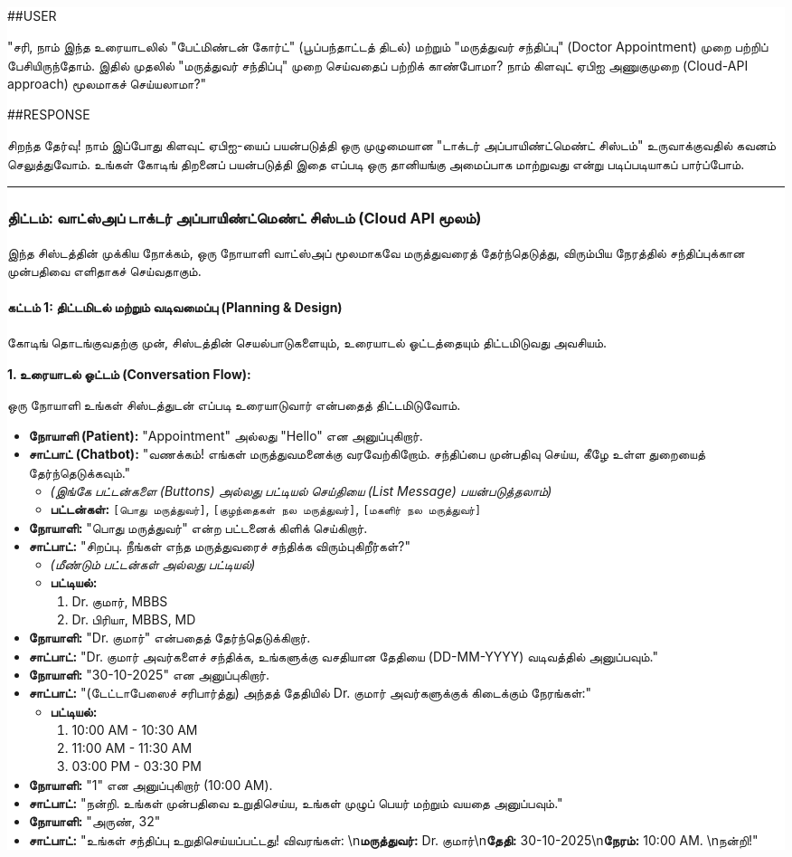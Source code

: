 ##USER

"சரி, நாம் இந்த உரையாடலில் "பேட்மிண்டன் கோர்ட்" (பூப்பந்தாட்டத் திடல்) மற்றும் "மருத்துவர் சந்திப்பு" (Doctor Appointment) முறை பற்றிப் பேசியிருந்தோம். 
இதில் முதலில் "மருத்துவர் சந்திப்பு" முறை செய்வதைப் பற்றிக் காண்போமா? 
நாம் கிளவுட் ஏபிஐ அணுகுமுறை (Cloud-API approach) மூலமாகச் செய்யலாமா?"

##RESPONSE

சிறந்த தேர்வு! நாம் இப்போது கிளவுட் ஏபிஐ-யைப் பயன்படுத்தி ஒரு முழுமையான "டாக்டர் அப்பாயிண்ட்மெண்ட் சிஸ்டம்" உருவாக்குவதில் கவனம் செலுத்துவோம். உங்கள் கோடிங் திறனைப் பயன்படுத்தி இதை எப்படி ஒரு தானியங்கு அமைப்பாக மாற்றுவது என்று படிப்படியாகப் பார்ப்போம்.

---

### **திட்டம்: வாட்ஸ்அப் டாக்டர் அப்பாயிண்ட்மெண்ட் சிஸ்டம் (Cloud API மூலம்)**

இந்த சிஸ்டத்தின் முக்கிய நோக்கம், ஒரு நோயாளி வாட்ஸ்அப் மூலமாகவே மருத்துவரைத் தேர்ந்தெடுத்து, விரும்பிய நேரத்தில் சந்திப்புக்கான முன்பதிவை எளிதாகச் செய்வதாகும்.

#### **கட்டம் 1: திட்டமிடல் மற்றும் வடிவமைப்பு (Planning & Design)**

கோடிங் தொடங்குவதற்கு முன், சிஸ்டத்தின் செயல்பாடுகளையும், உரையாடல் ஓட்டத்தையும் திட்டமிடுவது அவசியம்.

**1. உரையாடல் ஓட்டம் (Conversation Flow):**

ஒரு நோயாளி உங்கள் சிஸ்டத்துடன் எப்படி உரையாடுவார் என்பதைத் திட்டமிடுவோம்.

*   **நோயாளி (Patient):** "Appointment" அல்லது "Hello" என அனுப்புகிறார்.
*   **சாட்பாட் (Chatbot):** "வணக்கம்! எங்கள் மருத்துவமனைக்கு வரவேற்கிறோம். சந்திப்பை முன்பதிவு செய்ய, கீழே உள்ள துறையைத் தேர்ந்தெடுக்கவும்."
    *   *(இங்கே பட்டன்களை (Buttons) அல்லது பட்டியல் செய்தியை (List Message) பயன்படுத்தலாம்)*
    *   **பட்டன்கள்:** `[பொது மருத்துவர்]`, `[குழந்தைகள் நல மருத்துவர்]`, `[மகளிர் நல மருத்துவர்]`
*   **நோயாளி:** "பொது மருத்துவர்" என்ற பட்டனைக் கிளிக் செய்கிறார்.
*   **சாட்பாட்:** "சிறப்பு. நீங்கள் எந்த மருத்துவரைச் சந்திக்க விரும்புகிறீர்கள்?"
    *   *(மீண்டும் பட்டன்கள் அல்லது பட்டியல்)*
    *   **பட்டியல்:**
        1.  Dr. குமார், MBBS
        2.  Dr. பிரியா, MBBS, MD
*   **நோயாளி:** "Dr. குமார்" என்பதைத் தேர்ந்தெடுக்கிறார்.
*   **சாட்பாட்:** "Dr. குமார் அவர்களைச் சந்திக்க, உங்களுக்கு வசதியான தேதியை (DD-MM-YYYY) வடிவத்தில் அனுப்பவும்."
*   **நோயாளி:** "30-10-2025" என அனுப்புகிறார்.
*   **சாட்பாட்:** "(டேட்டாபேஸைச் சரிபார்த்து) அந்தத் தேதியில் Dr. குமார் அவர்களுக்குக் கிடைக்கும் நேரங்கள்:"
    *   **பட்டியல்:**
        1.  10:00 AM - 10:30 AM
        2.  11:00 AM - 11:30 AM
        3.  03:00 PM - 03:30 PM
*   **நோயாளி:** "1" என அனுப்புகிறார் (10:00 AM).
*   **சாட்பாட்:** "நன்றி. உங்கள் முன்பதிவை உறுதிசெய்ய, உங்கள் முழுப் பெயர் மற்றும் வயதை அனுப்பவும்."
*   **நோயாளி:** "அருண், 32"
*   **சாட்பாட்:** "உங்கள் சந்திப்பு உறுதிசெய்யப்பட்டது! விவரங்கள்: \n**மருத்துவர்:** Dr. குமார்\n**தேதி:** 30-10-2025\n**நேரம்:** 10:00 AM. \nநன்றி!"
